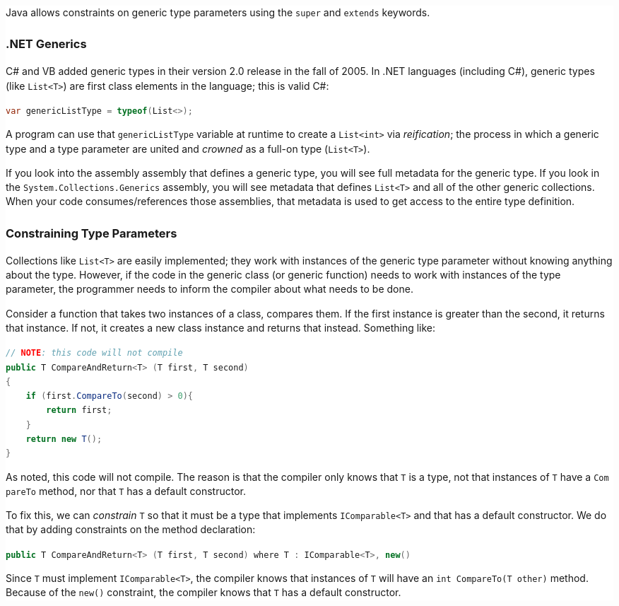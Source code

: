Java allows constraints on generic type parameters using the `super` and `extends`
keywords.

### .NET Generics

C# and VB added generic types in their version 2.0 release in the fall of 2005.
In .NET languages (including C#), generic types (like `List<T>`) are first class
elements in the language; this is valid C#:

```C#
var genericListType = typeof(List<>);
```
A program can use that `genericListType` variable at runtime to create a `List<int>` 
via *reification*; the process in which a generic type and a type parameter are
united and *crowned* as a full-on type (`List<T>`).

If you look into the assembly assembly that defines a generic type, 
you will see full metadata for the generic type.  If you look in the 
`System.Collections.Generics` assembly, you will see metadata that defines `List<T>`
and all of the other generic collections.  When your code consumes/references those
assemblies, that metadata is used to get access to the entire type definition. 

### Constraining Type Parameters

Collections like `List<T>` are easily implemented; they work with instances of the 
generic type parameter without knowing anything about the type.  However, if the
code in the generic class (or generic function) needs to work with instances of 
the type parameter, the programmer needs to inform the compiler about what needs to be
done.

Consider a function that takes two instances of a class, compares them.  If the first
instance is greater than the second, it returns that instance.  If not, it creates 
a new class instance and returns that instead.  Something like:

```C#
// NOTE: this code will not compile
public T CompareAndReturn<T> (T first, T second)
{
    if (first.CompareTo(second) > 0){
        return first;
    }
    return new T();
}
```
As noted, this code will not compile.  The reason is that the compiler only knows that `T`
is a type, not that instances of `T` have a `CompareTo` method, nor that `T` has a default
constructor.

To fix this, we can *constrain* `T` so that it must be a type that implements `IComparable<T>`
and that has a default constructor.  We do that by adding constraints on the method
declaration:

```C#
public T CompareAndReturn<T> (T first, T second) where T : IComparable<T>, new()
```
Since `T` must implement `IComparable<T>`, the compiler knows that instances of `T`
will have an `int CompareTo(T other)` method.  Because of the `new()` constraint, the 
compiler knows that `T` has a default constructor.
